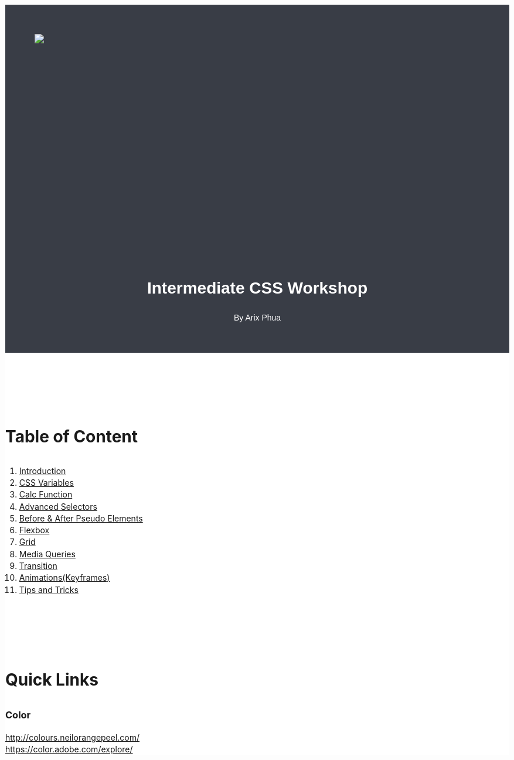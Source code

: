 <style>
    .section{
        box-sizing: border-box;
        display: flex;
        flex-direction: column;
        justify-content: center;
        background-color: #393d46;
        padding: 50px;
        color: white;
        font-family: sans-serif;
    }
    .bold{
        font-weight: bold;
    }
    .big-font-size{
        font-size: 2rem;
    }
    .black-text{
        color: black;
    }
    .white-text{
        color: white;
    }
</style>

<center class="section">
    <img src="./HackLogo.jpg" height="375" >
    <h1 class="header white-text">Intermediate CSS Workshop</h1>
    <quote>By Arix Phua</quote>
</center>

<br><br><br><br>

<p class="bold big-font-size">Table of Content</p>

1. <a href="#topic1">Introduction</a>
2. <a href="#topic2">CSS Variables</a>
3. <a href="#topic3">Calc Function</a>
4. <a href="#topic4">Advanced Selectors</a>
5. <a href="#topic5">Before & After Pseudo Elements</a>
6. <a href="#topic6">Flexbox</a>
7. <a href="#topic7">Grid</a>
8. <a href="#topic8">Media Queries</a>
9. <a href="#topic9">Transition</a>
10. <a href="#topic10">Animations(Keyframes)</a>
11. <a href="#topic11">Tips and Tricks</a>


<br><br><br><br>

<p class="bold big-font-size">Quick Links</p>

### Color
<a href="http://colours.neilorangepeel.com/" target="_blank">http://colours.neilorangepeel.com/</a><br>
<a href="https://color.adobe.com/explore/" target="_blank">https://color.adobe.com/explore/</a>
